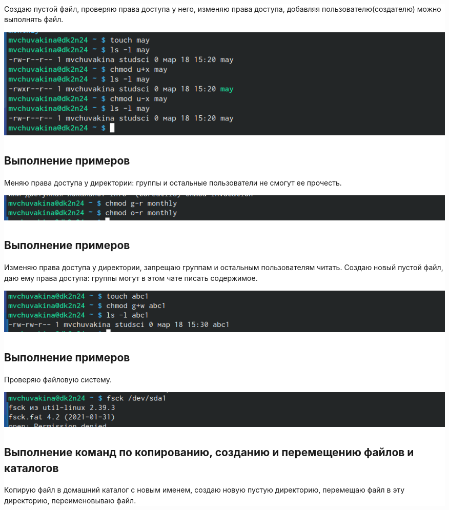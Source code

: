 Создаю пустой файл, проверяю права доступа у него, изменяю права доступа, добавляя пользователю(создателю) можно выполнять файл.

![Работа с правами доступа](image/07.png)

## Выполнение примеров

Меняю права доступа у директории: группы и остальные пользователи не смогут ее прочесть.

![Работа с правами доступа](image/08.png)

## Выполнение примеров

Изменяю права доступа у директории, запрещаю группам и остальным пользователям читать. Создаю новый пустой файл, даю ему права доступа: группы могут в этом чате писать содержимое.

![Работа с правами доступа](image/09.png)

## Выполнение примеров

Проверяю файловую систему.

![Проверка файловой системы](image/10.png)

## Выполнение команд по копированию, созданию и перемещению файлов и каталогов

Копирую файл в домашний каталог с новым именем, создаю новую пустую директорию, перемещаю файл в эту директорию, переименовываю файл.
